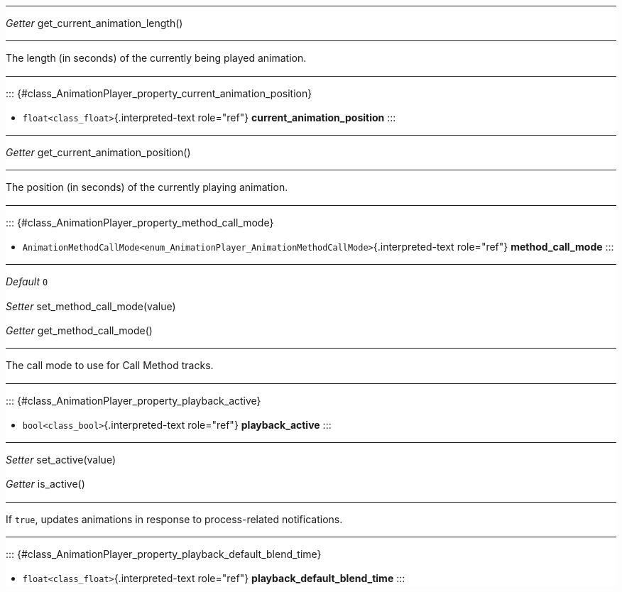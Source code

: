   ---------- -----------------------------------
  *Getter*   get\_current\_animation\_length()

  ---------- -----------------------------------

The length (in seconds) of the currently being played animation.

------------------------------------------------------------------------

::: {#class_AnimationPlayer_property_current_animation_position}
-   `float<class_float>`{.interpreted-text role="ref"}
    **current\_animation\_position**
:::

  ---------- -------------------------------------
  *Getter*   get\_current\_animation\_position()

  ---------- -------------------------------------

The position (in seconds) of the currently playing animation.

------------------------------------------------------------------------

::: {#class_AnimationPlayer_property_method_call_mode}
-   `AnimationMethodCallMode<enum_AnimationPlayer_AnimationMethodCallMode>`{.interpreted-text
    role="ref"} **method\_call\_mode**
:::

  ----------- --------------------------------
  *Default*   `0`

  *Setter*    set\_method\_call\_mode(value)

  *Getter*    get\_method\_call\_mode()
  ----------- --------------------------------

The call mode to use for Call Method tracks.

------------------------------------------------------------------------

::: {#class_AnimationPlayer_property_playback_active}
-   `bool<class_bool>`{.interpreted-text role="ref"}
    **playback\_active**
:::

  ---------- --------------------
  *Setter*   set\_active(value)

  *Getter*   is\_active()
  ---------- --------------------

If `true`, updates animations in response to process-related
notifications.

------------------------------------------------------------------------

::: {#class_AnimationPlayer_property_playback_default_blend_time}
-   `float<class_float>`{.interpreted-text role="ref"}
    **playback\_default\_blend\_time**
:::
